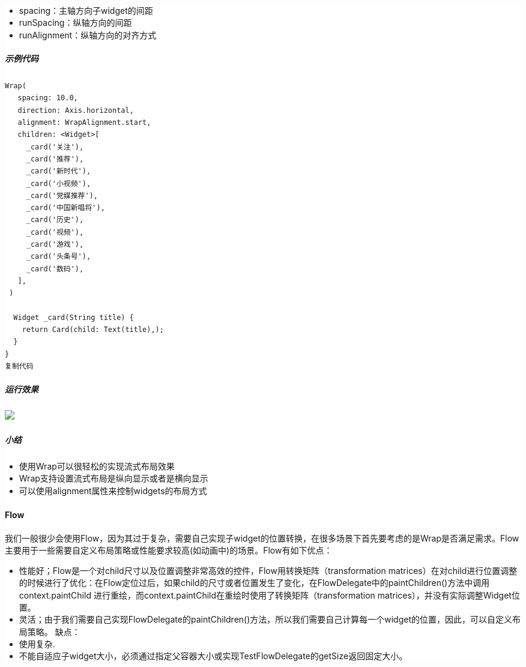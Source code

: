*   spacing：主轴方向子widget的间距
*   runSpacing：纵轴方向的间距
*   runAlignment：纵轴方向的对齐方式

##### 示例代码

```
Wrap(
   spacing: 10.0,
   direction: Axis.horizontal,
   alignment: WrapAlignment.start,
   children: <Widget>[
     _card('关注'),
     _card('推荐'),
     _card('新时代'),
     _card('小视频'),
     _card('党媒推荐'),
     _card('中国新唱将'),
     _card('历史'),
     _card('视频'),
     _card('游戏'),
     _card('头条号'),
     _card('数码'),
   ],
 )

  Widget _card(String title) {
    return Card(child: Text(title),);
  }
}
复制代码
```

##### 运行效果

![](https://upload-images.jianshu.io/upload_images/19956127-bcfc5a7ba8cea809.png?imageMogr2/auto-orient/strip%7CimageView2/2/w/1240)

##### 小结

*   使用Wrap可以很轻松的实现流式布局效果
*   Wrap支持设置流式布局是纵向显示或者是横向显示
*   可以使用alignment属性来控制widgets的布局方式

#### Flow

我们一般很少会使用Flow，因为其过于复杂，需要自己实现子widget的位置转换，在很多场景下首先要考虑的是Wrap是否满足需求。Flow主要用于一些需要自定义布局策略或性能要求较高(如动画中)的场景。Flow有如下优点：

*   性能好；Flow是一个对child尺寸以及位置调整非常高效的控件，Flow用转换矩阵（transformation matrices）在对child进行位置调整的时候进行了优化：在Flow定位过后，如果child的尺寸或者位置发生了变化，在FlowDelegate中的paintChildren()方法中调用context.paintChild 进行重绘，而context.paintChild在重绘时使用了转换矩阵（transformation matrices），并没有实际调整Widget位置。
*   灵活；由于我们需要自己实现FlowDelegate的paintChildren()方法，所以我们需要自己计算每一个widget的位置，因此，可以自定义布局策略。 缺点：
*   使用复杂.
*   不能自适应子widget大小，必须通过指定父容器大小或实现TestFlowDelegate的getSize返回固定大小。
